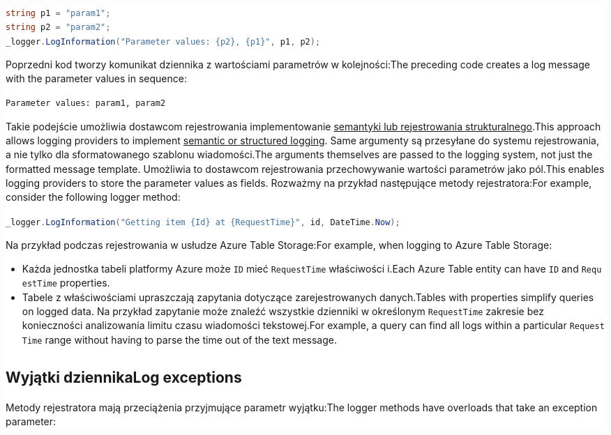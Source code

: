 ```csharp
string p1 = "param1";
string p2 = "param2";
_logger.LogInformation("Parameter values: {p2}, {p1}", p1, p2);
```

<span data-ttu-id="f8e9f-323">Poprzedni kod tworzy komunikat dziennika z wartościami parametrów w kolejności:</span><span class="sxs-lookup"><span data-stu-id="f8e9f-323">The preceding code creates a log message with the parameter values in sequence:</span></span>

```text
Parameter values: param1, param2
```

<span data-ttu-id="f8e9f-324">Takie podejście umożliwia dostawcom rejestrowania implementowanie [semantyki lub rejestrowania strukturalnego](https://github.com/NLog/NLog/wiki/How-to-use-structured-logging).</span><span class="sxs-lookup"><span data-stu-id="f8e9f-324">This approach allows logging providers to implement [semantic or structured logging](https://github.com/NLog/NLog/wiki/How-to-use-structured-logging).</span></span> <span data-ttu-id="f8e9f-325">Same argumenty są przesyłane do systemu rejestrowania, a nie tylko dla sformatowanego szablonu wiadomości.</span><span class="sxs-lookup"><span data-stu-id="f8e9f-325">The arguments themselves are passed to the logging system, not just the formatted message template.</span></span> <span data-ttu-id="f8e9f-326">Umożliwia to dostawcom rejestrowania przechowywanie wartości parametrów jako pól.</span><span class="sxs-lookup"><span data-stu-id="f8e9f-326">This enables logging providers to store the parameter values as fields.</span></span> <span data-ttu-id="f8e9f-327">Rozważmy na przykład następujące metody rejestratora:</span><span class="sxs-lookup"><span data-stu-id="f8e9f-327">For example, consider the following logger method:</span></span>

```csharp
_logger.LogInformation("Getting item {Id} at {RequestTime}", id, DateTime.Now);
```

<span data-ttu-id="f8e9f-328">Na przykład podczas rejestrowania w usłudze Azure Table Storage:</span><span class="sxs-lookup"><span data-stu-id="f8e9f-328">For example, when logging to Azure Table Storage:</span></span>

* <span data-ttu-id="f8e9f-329">Każda jednostka tabeli platformy Azure może `ID` mieć `RequestTime` właściwości i.</span><span class="sxs-lookup"><span data-stu-id="f8e9f-329">Each Azure Table entity can have `ID` and `RequestTime` properties.</span></span>
* <span data-ttu-id="f8e9f-330">Tabele z właściwościami upraszczają zapytania dotyczące zarejestrowanych danych.</span><span class="sxs-lookup"><span data-stu-id="f8e9f-330">Tables with properties simplify queries on logged data.</span></span> <span data-ttu-id="f8e9f-331">Na przykład zapytanie może znaleźć wszystkie dzienniki w określonym `RequestTime` zakresie bez konieczności analizowania limitu czasu wiadomości tekstowej.</span><span class="sxs-lookup"><span data-stu-id="f8e9f-331">For example, a query can find all logs within a particular `RequestTime` range without having to parse the time out of the text message.</span></span>

## <a name="log-exceptions"></a><span data-ttu-id="f8e9f-332">Wyjątki dziennika</span><span class="sxs-lookup"><span data-stu-id="f8e9f-332">Log exceptions</span></span>

<span data-ttu-id="f8e9f-333">Metody rejestratora mają przeciążenia przyjmujące parametr wyjątku:</span><span class="sxs-lookup"><span data-stu-id="f8e9f-333">The logger methods have overloads that take an exception parameter:</span></span>
